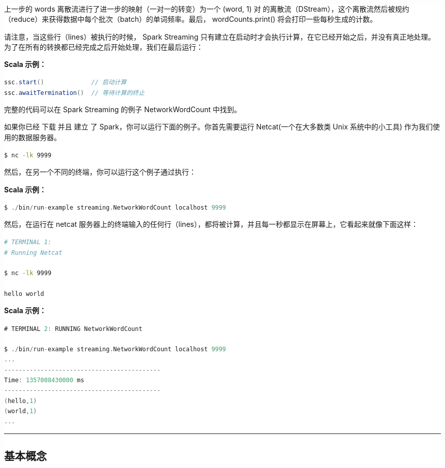 上一步的 words 离散流进行了进一步的映射（一对一的转变）为一个 (word, 1) 对 的离散流（DStream），这个离散流然后被规约（reduce）来获得数据中每个批次（batch）的单词频率。最后， wordCounts.print() 将会打印一些每秒生成的计数。

请注意，当这些行（lines）被执行的时候， Spark Streaming 只有建立在启动时才会执行计算，在它已经开始之后，并没有真正地处理。为了在所有的转换都已经完成之后开始处理，我们在最后运行：

**Scala 示例：**

```scala
ssc.start()             // 启动计算
ssc.awaitTermination()  // 等待计算的终止
```

完整的代码可以在 Spark Streaming 的例子 NetworkWordCount 中找到。

如果你已经 下载 并且 建立 了 Spark，你可以运行下面的例子。你首先需要运行 Netcat(一个在大多数类 Unix 系统中的小工具) 作为我们使用的数据服务器。

```bash
$ nc -lk 9999
```

然后，在另一个不同的终端，你可以运行这个例子通过执行：

**Scala 示例：**

```scala
$ ./bin/run-example streaming.NetworkWordCount localhost 9999
```

然后，在运行在 netcat 服务器上的终端输入的任何行（lines），都将被计算，并且每一秒都显示在屏幕上，它看起来就像下面这样：

```bash
# TERMINAL 1:
# Running Netcat

$ nc -lk 9999

hello world
```

**Scala 示例：**

```scala
# TERMINAL 2: RUNNING NetworkWordCount

$ ./bin/run-example streaming.NetworkWordCount localhost 9999
...
-------------------------------------------
Time: 1357008430000 ms
-------------------------------------------
(hello,1)
(world,1)
...
```

***

## 基本概念

